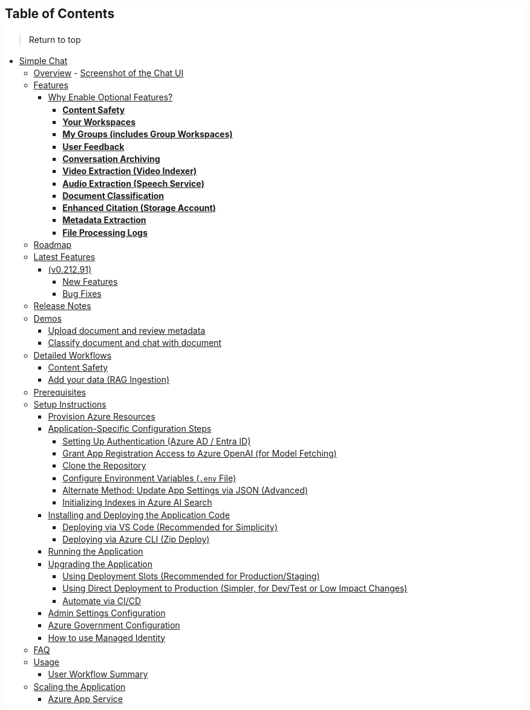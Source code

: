 ## Table of Contents 

> <a href="#simple-chat" style="text-decoration: none;">Return to top</a>

- [Simple Chat](#simple-chat)
  - [Overview](#overview)
        - [Screenshot of the Chat UI](#screenshot-of-the-chat-ui)
  - [Features](#features)
    - [Why Enable Optional Features?](#why-enable-optional-features)
      - [**Content Safety**](#content-safety)
      - [**Your Workspaces**](#your-workspaces)
      - [**My Groups (includes Group Workspaces)**](#my-groups-includes-group-workspaces)
      - [**User Feedback**](#user-feedback)
      - [**Conversation Archiving**](#conversation-archiving)
      - [**Video Extraction (Video Indexer)**](#video-extraction-video-indexer)
      - [**Audio Extraction (Speech Service)**](#audio-extraction-speech-service)
      - [**Document Classification**](#document-classification)
      - [**Enhanced Citation (Storage Account)**](#enhanced-citation-storage-account)
      - [**Metadata Extraction**](#metadata-extraction)
      - [**File Processing Logs**](#file-processing-logs)
  - [Roadmap](#roadmap)
  - [Latest Features](#latest-features)
    - [(v0.212.91)](#v021291)
      - [New Features](#new-features)
      - [Bug Fixes](#bug-fixes)
  - [Release Notes](#release-notes)
  - [Demos](#demos)
    - [Upload document and review metadata](#upload-document-and-review-metadata)
    - [Classify document and chat with document](#classify-document-and-chat-with-document)
  - [Detailed Workflows](#detailed-workflows)
    - [Content Safety](#content-safety-1)
    - [Add your data (RAG Ingestion)](#add-your-data-rag-ingestion)
  - [Prerequisites](#prerequisites)
  - [Setup Instructions](#setup-instructions)
    - [Provision Azure Resources](#provision-azure-resources)
    - [Application-Specific Configuration Steps](#application-specific-configuration-steps)
      - [Setting Up Authentication (Azure AD / Entra ID)](#setting-up-authentication-azure-ad--entra-id)
      - [Grant App Registration Access to Azure OpenAI (for Model Fetching)](#grant-app-registration-access-to-azure-openai-for-model-fetching)
      - [Clone the Repository](#clone-the-repository)
      - [Configure Environment Variables (`.env` File)](#configure-environment-variables-env-file)
      - [Alternate Method: Update App Settings via JSON (Advanced)](#alternate-method-update-app-settings-via-json-advanced)
      - [Initializing Indexes in Azure AI Search](#initializing-indexes-in-azure-ai-search)
    - [Installing and Deploying the Application Code](#installing-and-deploying-the-application-code)
      - [Deploying via VS Code (Recommended for Simplicity)](#deploying-via-vs-code-recommended-for-simplicity)
      - [Deploying via Azure CLI (Zip Deploy)](#deploying-via-azure-cli-zip-deploy)
    - [Running the Application](#running-the-application)
    - [Upgrading the Application](#upgrading-the-application)
      - [Using Deployment Slots (Recommended for Production/Staging)](#using-deployment-slots-recommended-for-productionstaging)
      - [Using Direct Deployment to Production (Simpler, for Dev/Test or Low Impact Changes)](#using-direct-deployment-to-production-simpler-for-devtest-or-low-impact-changes)
      - [Automate via CI/CD](#automate-via-cicd)
    - [Admin Settings Configuration](#admin-settings-configuration)
    - [Azure Government Configuration](#azure-government-configuration)
    - [How to use Managed Identity](#how-to-use-managed-identity)
  - [FAQ](#faq)
  - [Usage](#usage)
    - [User Workflow Summary](#user-workflow-summary)
  - [Scaling the Application](#scaling-the-application)
    - [Azure App Service](#azure-app-service)